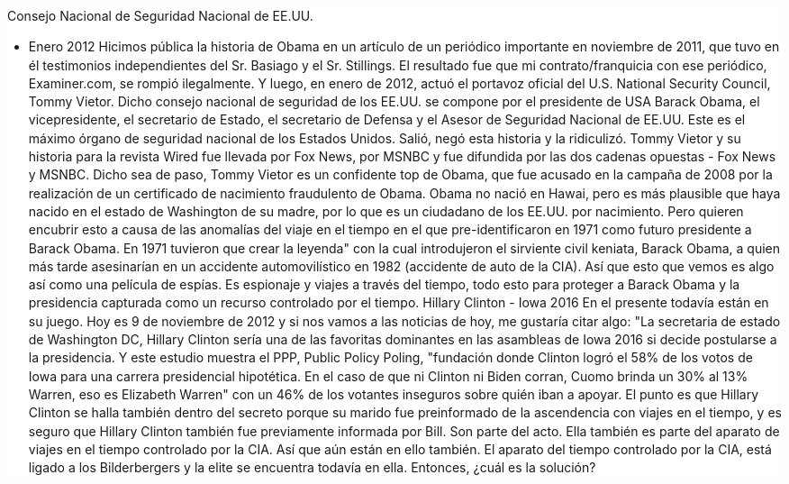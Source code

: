 Consejo Nacional de Seguridad Nacional de EE.UU.
- Enero 2012
Hicimos pública la historia de Obama en un artículo de un periódico
importante en noviembre de 2011, que tuvo en él testimonios
independientes del Sr. Basiago y el Sr. Stillings.
El resultado fue
que mi contrato/franquicia con ese periódico, Examiner.com, se
rompió ilegalmente.
Y luego, en enero de 2012, actuó el portavoz
oficial del U.S. National Security Council, Tommy Vietor. Dicho
consejo nacional de seguridad de los EE.UU. se compone por el
presidente de USA Barack Obama, el vicepresidente, el secretario de
Estado, el secretario de Defensa y el Asesor de Seguridad Nacional
de EE.UU.
Este es el máximo órgano de seguridad nacional de los
Estados Unidos. Salió, negó esta historia y la ridiculizó. Tommy Vietor y su historia para la revista Wired fue llevada por Fox News,
por MSNBC y fue difundida por las dos cadenas opuestas - Fox News y
MSNBC.
Dicho sea de paso, Tommy Vietor es un confidente top de Obama, que
fue acusado en la campaña de 2008 por la realización de un
certificado de nacimiento fraudulento de Obama.
Obama no nació en
Hawai, pero es más plausible que haya nacido en el estado de
Washington de su madre, por lo que es un ciudadano de los EE.UU. por
nacimiento.
Pero quieren encubrir esto a causa de las anomalías del
viaje en el tiempo en el que pre-identificaron en 1971 como futuro
presidente a Barack Obama.
En 1971 tuvieron que crear la leyenda"
con la cual introdujeron el sirviente civil keniata, Barack Obama, a
quien más tarde asesinarían en un accidente automovilístico en 1982
(accidente de auto de la CIA).
Así que esto que vemos es algo así como una película de espías. Es
espionaje y viajes a través del tiempo, todo esto para proteger a
Barack Obama y la presidencia capturada como un recurso controlado
por el tiempo.
Hillary Clinton - Iowa 2016
En el presente todavía están en su juego.
Hoy es 9 de noviembre de
2012 y si nos vamos a las noticias de hoy, me gustaría citar algo:
"La secretaria de estado de Washington DC,
Hillary Clinton sería una
de las favoritas dominantes en las asambleas de Iowa 2016 si decide
postularse a la presidencia.
Y este estudio muestra el PPP, Public
Policy Poling,
"fundación donde Clinton logró el 58% de los votos de
Iowa para una carrera presidencial hipotética. En el caso de que ni
Clinton ni Biden corran, Cuomo brinda un 30% al 13% Warren, eso es
Elizabeth Warren" con un 46% de los votantes inseguros sobre quién
iban a apoyar.
El punto es que
Hillary Clinton se halla también
dentro del secreto porque su marido fue preinformado de la
ascendencia con viajes en el tiempo, y es seguro que Hillary Clinton
también fue previamente informada por Bill. Son parte del acto.
Ella
también es parte del aparato de viajes en el tiempo controlado por
la CIA. Así que aún están en ello también. El aparato del tiempo
controlado por la CIA, está ligado a
los Bilderbergers y la elite se
encuentra todavía en ella.
Entonces, ¿cuál es la solución?